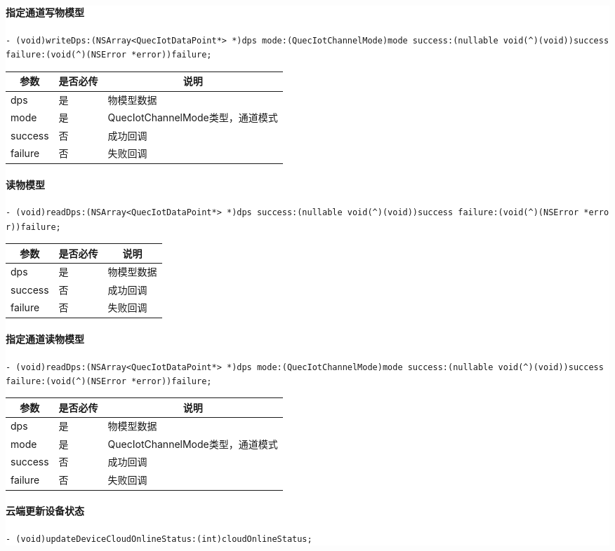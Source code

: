 
#### 指定通道写物模型
```
- (void)writeDps:(NSArray<QuecIotDataPoint*> *)dps mode:(QuecIotChannelMode)mode success:(nullable void(^)(void))success failure:(void(^)(NSError *error))failure;
```

|参数|    是否必传|说明|    
| --- | --- | --- | 
| dps |    是|   物模型数据 | 
| mode |    是|   QuecIotChannelMode类型，通道模式 | 
| success |    否|   成功回调 | 
| failure |    否|   失败回调 | 


#### 读物模型
```
- (void)readDps:(NSArray<QuecIotDataPoint*> *)dps success:(nullable void(^)(void))success failure:(void(^)(NSError *error))failure;

```


|参数|    是否必传|说明|    
| --- | --- | --- | 
| dps |    是|   物模型数据 | 
| success |    否|   成功回调 | 
| failure |    否|   失败回调 | 


#### 指定通道读物模型
```
- (void)readDps:(NSArray<QuecIotDataPoint*> *)dps mode:(QuecIotChannelMode)mode success:(nullable void(^)(void))success failure:(void(^)(NSError *error))failure;

```


|参数|    是否必传|说明|    
| --- | --- | --- | 
| dps |    是|   物模型数据 | 
| mode |    是|   QuecIotChannelMode类型，通道模式 | 
| success |    否|   成功回调 | 
| failure |    否|   失败回调 | 


#### 云端更新设备状态
```
- (void)updateDeviceCloudOnlineStatus:(int)cloudOnlineStatus;

```

